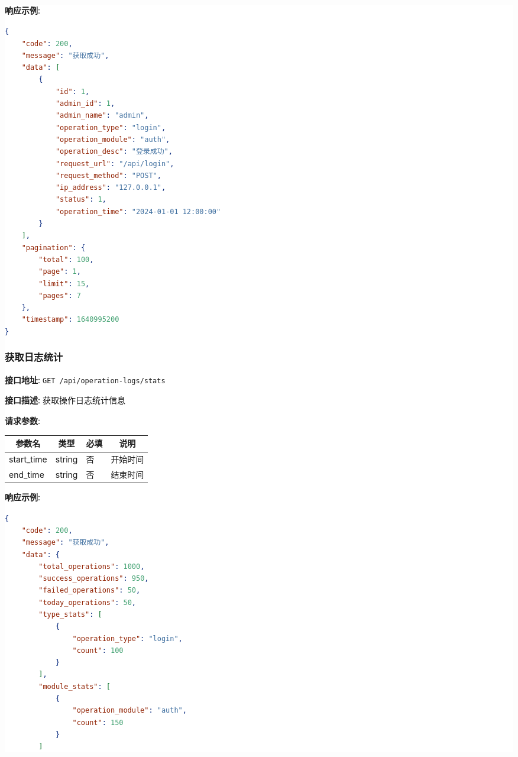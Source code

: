**响应示例**:
```json
{
    "code": 200,
    "message": "获取成功",
    "data": [
        {
            "id": 1,
            "admin_id": 1,
            "admin_name": "admin",
            "operation_type": "login",
            "operation_module": "auth",
            "operation_desc": "登录成功",
            "request_url": "/api/login",
            "request_method": "POST",
            "ip_address": "127.0.0.1",
            "status": 1,
            "operation_time": "2024-01-01 12:00:00"
        }
    ],
    "pagination": {
        "total": 100,
        "page": 1,
        "limit": 15,
        "pages": 7
    },
    "timestamp": 1640995200
}
```

### 获取日志统计

**接口地址**: `GET /api/operation-logs/stats`

**接口描述**: 获取操作日志统计信息

**请求参数**:

| 参数名 | 类型 | 必填 | 说明 |
|--------|------|------|------|
| start_time | string | 否 | 开始时间 |
| end_time | string | 否 | 结束时间 |

**响应示例**:
```json
{
    "code": 200,
    "message": "获取成功",
    "data": {
        "total_operations": 1000,
        "success_operations": 950,
        "failed_operations": 50,
        "today_operations": 50,
        "type_stats": [
            {
                "operation_type": "login",
                "count": 100
            }
        ],
        "module_stats": [
            {
                "operation_module": "auth",
                "count": 150
            }
        ]
```